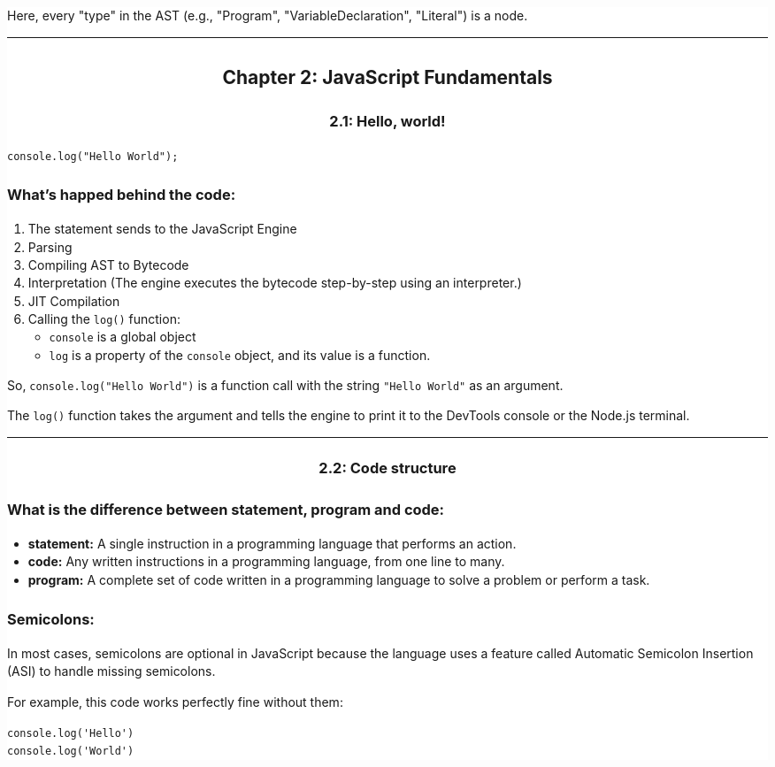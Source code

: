 <p>Here, every "type" in the AST (e.g., "Program", "VariableDeclaration", "Literal") is a node.</p>
<hr>


<h2 id="chapter-2-javascript-fundamentals" align="center">Chapter 2: JavaScript Fundamentals</h2>


<h3 id="2.1-hello-world" align="center">2.1: Hello, world!</h3>

<pre><code>console.log("Hello World");
</code></pre>

<h3 id="whats-happened-behind-the-code">What’s happed behind the code:</h3>
<ol>
  <li>The statement sends to the JavaScript Engine</li>
  <li>Parsing</li>
  <li>Compiling AST to Bytecode</li>
  <li>Interpretation (The engine executes the bytecode step-by-step using an interpreter.)</li>
  <li>JIT Compilation</li>
  <li>Calling the <code>log()</code> function:
    <ul>
      <li><code>console</code> is a global object</li>
      <li><code>log</code> is a property of the <code>console</code> object, and its value is a function.</li>
    </ul>
  </li>
</ol>

<p>So, <code>console.log("Hello World")</code> is a function call with the string <code>"Hello World"</code> as an argument.</p>

<p>The <code>log()</code> function takes the argument and tells the engine to print it to the DevTools console or the Node.js terminal.</p>

<hr>



<h3 id="2.2-code-structure" align="center">2.2: Code structure</h3>

<h3 id="what-is-the-difference-between-statement-program-and-code">What is the difference between statement, program and code:</h3>

<ul>
  <li><strong>statement:</strong> A single instruction in a programming language that performs an action.</li>
  <li><strong>code:</strong> Any written instructions in a programming language, from one line to many.</li>
  <li><strong>program:</strong> A complete set of code written in a programming language to solve a problem or perform a task.</li>
</ul>

<h3 id="semicolons">Semicolons:</h3>
<p>In most cases, semicolons are optional in JavaScript because the language uses a feature called Automatic Semicolon Insertion (ASI) to handle missing semicolons.</p>

<p>For example, this code works perfectly fine without them:</p>

<pre><code>console.log('Hello')
console.log('World')
</code></pre>
